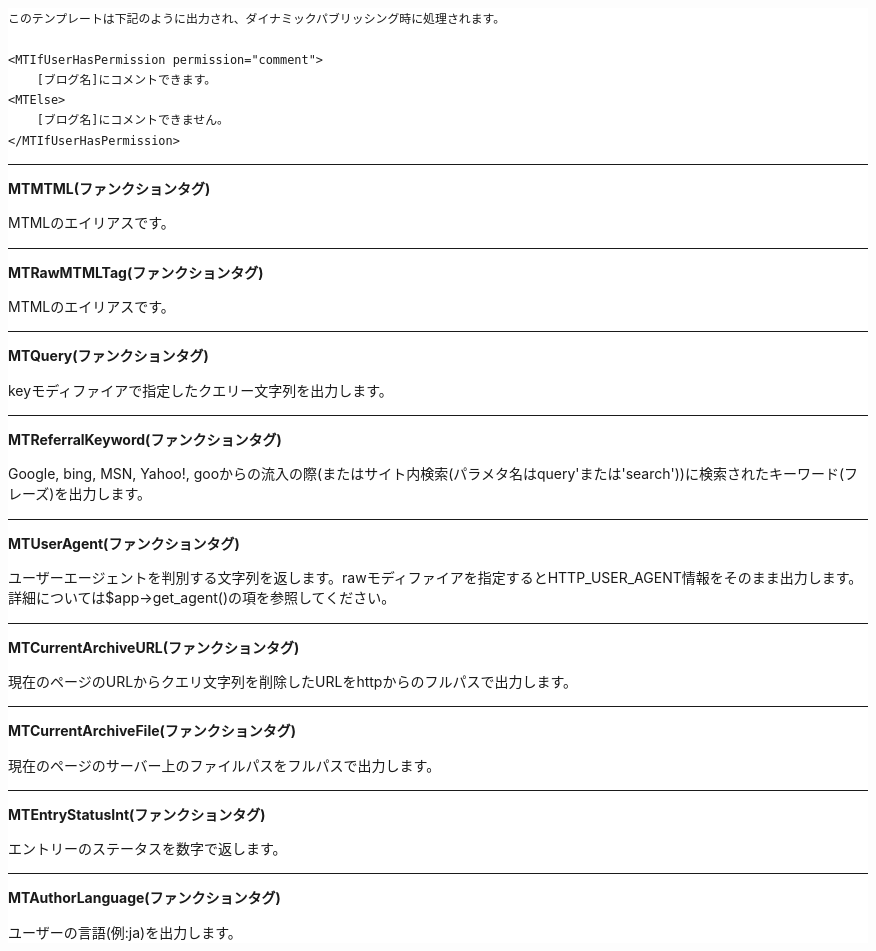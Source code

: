     このテンプレートは下記のように出力され、ダイナミックパブリッシング時に処理されます。

    <MTIfUserHasPermission permission="comment">
        [ブログ名]にコメントできます。
    <MTElse>
        [ブログ名]にコメントできません。
    </MTIfUserHasPermission>

---------------------------------------

**MTMTML(ファンクションタグ)**

MTMLのエイリアスです。

---------------------------------------

**MTRawMTMLTag(ファンクションタグ)**

MTMLのエイリアスです。

---------------------------------------

**MTQuery(ファンクションタグ)**

keyモディファイアで指定したクエリー文字列を出力します。

---------------------------------------

**MTReferralKeyword(ファンクションタグ)**

Google, bing, MSN, Yahoo!, gooからの流入の際(またはサイト内検索(パラメタ名はquery'または'search'))に検索されたキーワード(フレーズ)を出力します。

---------------------------------------

**MTUserAgent(ファンクションタグ)**

ユーザーエージェントを判別する文字列を返します。rawモディファイアを指定するとHTTP_USER_AGENT情報をそのまま出力します。
詳細については$app->get\_agent()の項を参照してください。

---------------------------------------

**MTCurrentArchiveURL(ファンクションタグ)**

現在のページのURLからクエリ文字列を削除したURLをhttpからのフルパスで出力します。

---------------------------------------

**MTCurrentArchiveFile(ファンクションタグ)**

現在のページのサーバー上のファイルパスをフルパスで出力します。

---------------------------------------

**MTEntryStatusInt(ファンクションタグ)**

エントリーのステータスを数字で返します。

---------------------------------------

**MTAuthorLanguage(ファンクションタグ)**

ユーザーの言語(例:ja)を出力します。

